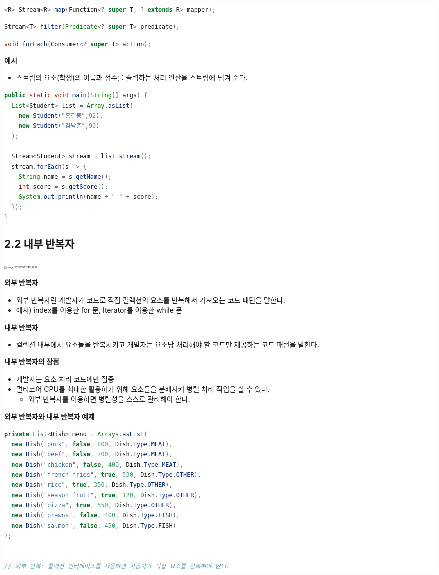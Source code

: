 ```java
<R> Stream<R> map(Function<? super T, ? extends R> mapper);
```

```java
Stream<T> filter(Predicate<? super T> predicate);
```

```java
void forEach(Consumer<? super T> action);
```



**예시**

* 스트림의 요소(학생)의 이름과 점수를 출력하는 처리 연산을 스트림에 넘겨 준다.

```java
public static void main(String[] args) {
  List<Student> list = Array.asList(
    new Student("홍길동",92),
    new Student("김남준",90)
  );
  
  Stream<Student> stream = list.stream();
  stream.forEach(s -> {
    String name = s.getName();
    int score = s.getScore();
    System.out.println(name + "-" + score);
  });
}
```



## 2.2 내부 반복자

<img src="./images/내부 반복자.png" alt="image-20210706214913437" style="zoom: 33%;" />

**외부 반복자**

* 외부 반복자란 개발자가 코드로 직접 컬렉션의 요소를 반복해서 가져오는 코드 패턴을 말한다.
* 예시) index를 이용한 for 문, Iterator를 이용한 while 문

**내부 반복자**

* 컬렉션 내부에서 요소들을 반복시키고 개발자는 요소당 처리해야 할 코드만 제공하는 코드 패턴을 말한다.

**내부 반복자의 장점**

* 개발자는 요소 처리 코드에만 집중
* 멀티코어 CPU를 최대한 활용하기 위해 요소들을 분배시켜 병렬 처리 작업을 할 수 있다.
  * 외부 반복자를 이용하면 병렬성을 스스로 관리해야 한다.


**외부 반복자와 내부 반복자 예제**

```java
private List<Dish> menu = Arrays.asList(
  new Dish("pork", false, 800, Dish.Type.MEAT),
  new Dish("beef", false, 700, Dish.Type.MEAT),
  new Dish("chicken", false, 400, Dish.Type.MEAT),
  new Dish("french fries", true, 530, Dish.Type.OTHER),
  new Dish("rice", true, 350, Dish.Type.OTHER),
  new Dish("season fruit", true, 120, Dish.Type.OTHER),
  new Dish("pizza", true, 550, Dish.Type.OTHER),
  new Dish("prawns", false, 400, Dish.Type.FISH),
  new Dish("salmon", false, 450, Dish.Type.FISH)
);


// 외부 반복: 콜렉션 인터페이스를 사용하면 사용자가 직접 요소를 반복해야 한다.
```